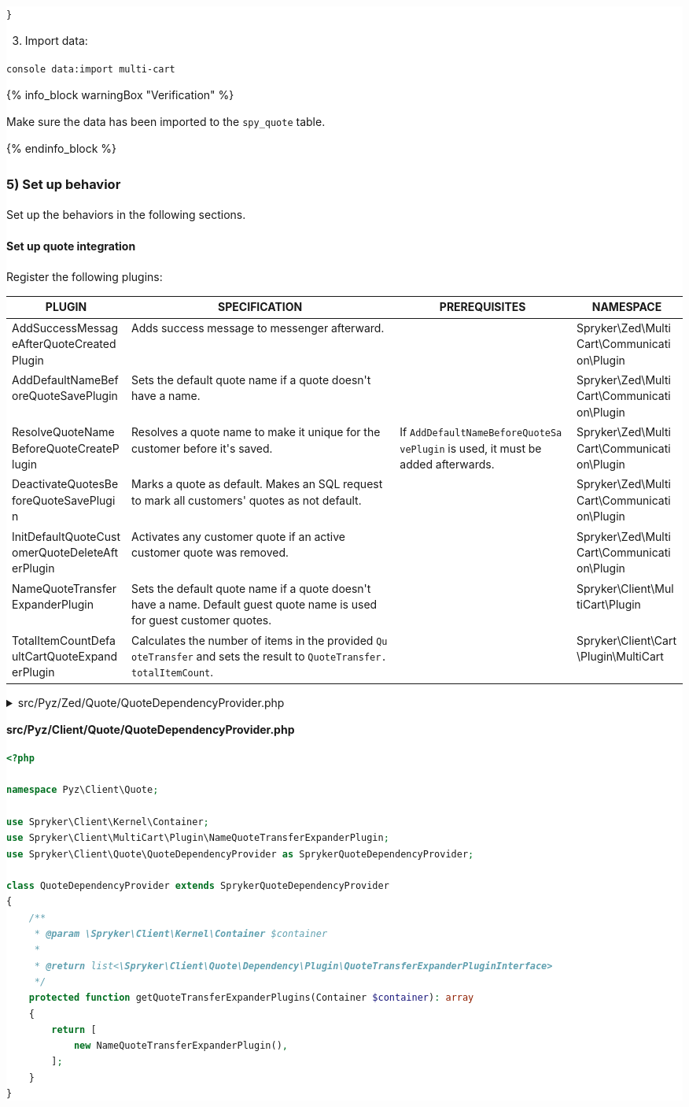 ```php
}
```

3. Import data:

```bash
console data:import multi-cart
```

{% info_block warningBox "Verification" %}

Make sure the data has been imported to the `spy_quote` table.

{% endinfo_block %}

### 5) Set up behavior

Set up the behaviors in the following sections.

#### Set up quote integration

Register the following plugins:

| PLUGIN                                         | SPECIFICATION                                                                                                          | PREREQUISITES                                                                  | NAMESPACE                                  |
|------------------------------------------------|------------------------------------------------------------------------------------------------------------------------|--------------------------------------------------------------------------------|--------------------------------------------|
| AddSuccessMessageAfterQuoteCreatedPlugin       | Adds success message to messenger afterward.                                                                           |                                                                                | Spryker\Zed\MultiCart\Communication\Plugin |
| AddDefaultNameBeforeQuoteSavePlugin            | Sets the default quote name if a quote doesn't have a name.                                                                   |                                                                                | Spryker\Zed\MultiCart\Communication\Plugin |
| ResolveQuoteNameBeforeQuoteCreatePlugin        | Resolves a quote name to make it unique for the customer before it's saved.                                          | If `AddDefaultNameBeforeQuoteSavePlugin` is used, it must be added afterwards.  | Spryker\Zed\MultiCart\Communication\Plugin |
| DeactivateQuotesBeforeQuoteSavePlugin          | Marks a quote as default. Makes an SQL request to mark all customers' quotes as not default.                                 |                                                                                | Spryker\Zed\MultiCart\Communication\Plugin |
| InitDefaultQuoteCustomerQuoteDeleteAfterPlugin | Activates any customer quote if an active customer quote was removed.                                            |                                                                                | Spryker\Zed\MultiCart\Communication\Plugin |
| NameQuoteTransferExpanderPlugin                | Sets the default quote name if a quote doesn't have a name. Default guest quote name is used for guest customer quotes.     |                                                                                | Spryker\Client\MultiCart\Plugin            |
| TotalItemCountDefaultCartQuoteExpanderPlugin   | Calculates the number of items in the provided `QuoteTransfer` and sets the result to `QuoteTransfer.totalItemCount`. |                                                                                | Spryker\Client\Cart\Plugin\MultiCart       |

<details><summary>src/Pyz/Zed/Quote/QuoteDependencyProvider.php</summary></details>

**src/Pyz/Client/Quote/QuoteDependencyProvider.php**

```php
<?php

namespace Pyz\Client\Quote;

use Spryker\Client\Kernel\Container;
use Spryker\Client\MultiCart\Plugin\NameQuoteTransferExpanderPlugin;
use Spryker\Client\Quote\QuoteDependencyProvider as SprykerQuoteDependencyProvider;

class QuoteDependencyProvider extends SprykerQuoteDependencyProvider
{
    /**
     * @param \Spryker\Client\Kernel\Container $container
     *
     * @return list<\Spryker\Client\Quote\Dependency\Plugin\QuoteTransferExpanderPluginInterface>
     */
    protected function getQuoteTransferExpanderPlugins(Container $container): array
    {
        return [
            new NameQuoteTransferExpanderPlugin(),
        ];
    }
}
```
